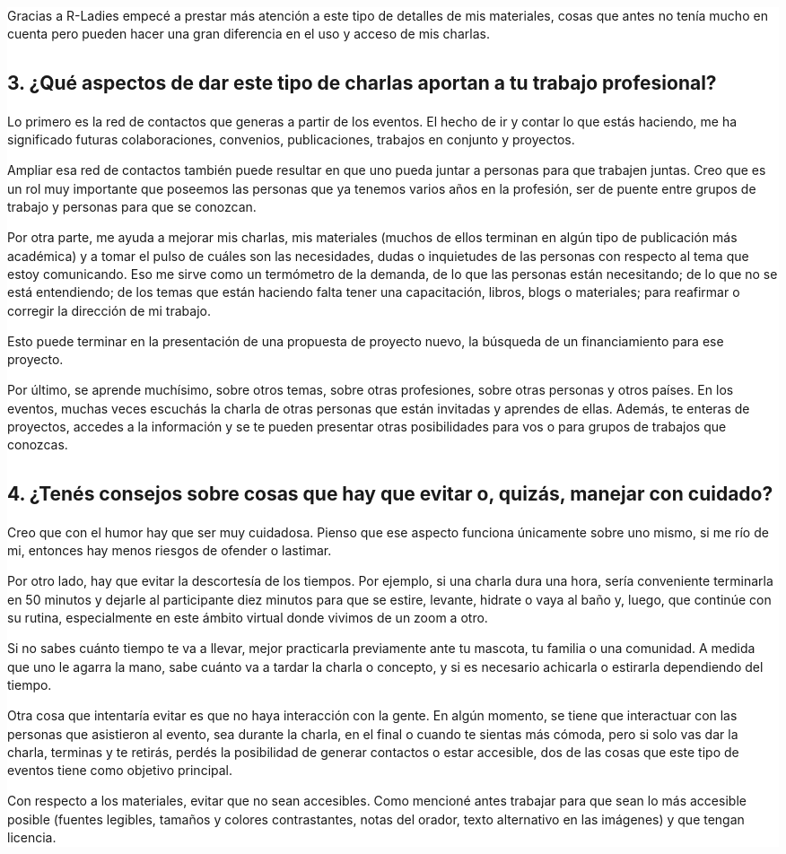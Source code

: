 Gracias a  R-Ladies empecé a prestar más atención a este tipo de detalles de mis materiales, cosas que antes no tenía mucho en cuenta pero pueden hacer una gran diferencia en el uso y acceso de mis charlas.

 ## 3. ¿Qué aspectos de dar este tipo de charlas aportan a tu trabajo profesional?

Lo primero es la red de contactos que generas a partir de los eventos. El hecho de ir y contar lo que estás haciendo, me ha significado futuras colaboraciones, convenios, publicaciones, trabajos en conjunto y proyectos.

Ampliar esa red de contactos también puede resultar en que uno pueda juntar a personas para que trabajen juntas. Creo que es un rol muy importante que poseemos las personas que ya tenemos varios años en la profesión, ser de puente entre grupos de trabajo y personas para que se conozcan.

Por otra parte, me ayuda a mejorar mis charlas, mis materiales (muchos de ellos terminan en algún tipo de publicación más académica) y a tomar el pulso de cuáles son las necesidades, dudas o inquietudes de las personas con respecto al tema que estoy comunicando. Eso me sirve como un termómetro de la demanda, de lo que las personas están necesitando; de lo que no se está entendiendo; de los temas que están haciendo falta tener una capacitación, libros, blogs o materiales; para reafirmar o corregir la dirección de mi trabajo.

Esto puede terminar en la presentación de una propuesta de proyecto nuevo, la búsqueda de un financiamiento para ese proyecto.

Por último, se aprende muchísimo, sobre otros temas, sobre otras profesiones, sobre otras personas y otros países. En los eventos, muchas veces escuchás la charla de otras personas que están invitadas y aprendes de ellas. Además, te enteras de proyectos, accedes a la información y se te pueden presentar otras posibilidades para vos o para grupos de trabajos que conozcas.

 ## 4. ¿Tenés consejos sobre cosas que hay que evitar o, quizás, manejar con cuidado?

Creo que con el humor hay que ser muy cuidadosa. Pienso que ese aspecto funciona únicamente sobre uno mismo, si me río de mi, entonces hay menos riesgos de ofender o lastimar.

Por otro lado, hay que evitar la descortesía de los tiempos. Por ejemplo, si una charla dura una hora, sería conveniente terminarla en 50 minutos y dejarle al participante diez minutos para que se estire, levante, hidrate o vaya al baño y, luego, que continúe con su rutina, especialmente en este ámbito virtual donde vivimos de un zoom a otro.

Si no sabes cuánto tiempo te va a llevar, mejor practicarla previamente ante tu mascota, tu familia o una comunidad. A medida que uno le agarra la mano, sabe cuánto va a tardar la charla o concepto, y si es necesario achicarla o estirarla dependiendo del tiempo.

Otra cosa que intentaría evitar es que no haya interacción con la gente. En algún momento, se tiene que interactuar con las personas que asistieron al evento, sea durante la charla, en el final o cuando te sientas más cómoda, pero si solo vas dar la charla, terminas y te retirás, perdés la posibilidad de generar contactos o estar accesible, dos de las cosas que este tipo de eventos tiene como objetivo principal.

Con respecto a los materiales, evitar que no sean accesibles.  Como mencioné antes trabajar para que sean lo más accesible posible (fuentes legibles, tamaños y colores contrastantes, notas del orador, texto alternativo en las imágenes) y que tengan licencia.

